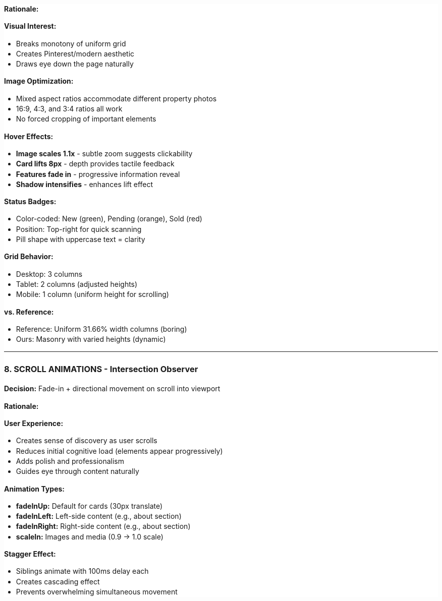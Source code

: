 **Rationale:**

**Visual Interest:**
- Breaks monotony of uniform grid
- Creates Pinterest/modern aesthetic
- Draws eye down the page naturally

**Image Optimization:**
- Mixed aspect ratios accommodate different property photos
- 16:9, 4:3, and 3:4 ratios all work
- No forced cropping of important elements

**Hover Effects:**
- **Image scales 1.1x** - subtle zoom suggests clickability
- **Card lifts 8px** - depth provides tactile feedback
- **Features fade in** - progressive information reveal
- **Shadow intensifies** - enhances lift effect

**Status Badges:**
- Color-coded: New (green), Pending (orange), Sold (red)
- Position: Top-right for quick scanning
- Pill shape with uppercase text = clarity

**Grid Behavior:**
- Desktop: 3 columns
- Tablet: 2 columns (adjusted heights)
- Mobile: 1 column (uniform height for scrolling)

**vs. Reference:**
- Reference: Uniform 31.66% width columns (boring)
- Ours: Masonry with varied heights (dynamic)

---

### 8. SCROLL ANIMATIONS - Intersection Observer

**Decision:** Fade-in + directional movement on scroll into viewport

**Rationale:**

**User Experience:**
- Creates sense of discovery as user scrolls
- Reduces initial cognitive load (elements appear progressively)
- Adds polish and professionalism
- Guides eye through content naturally

**Animation Types:**
- **fadeInUp:** Default for cards (30px translate)
- **fadeInLeft:** Left-side content (e.g., about section)
- **fadeInRight:** Right-side content (e.g., about section)
- **scaleIn:** Images and media (0.9 → 1.0 scale)

**Stagger Effect:**
- Siblings animate with 100ms delay each
- Creates cascading effect
- Prevents overwhelming simultaneous movement

